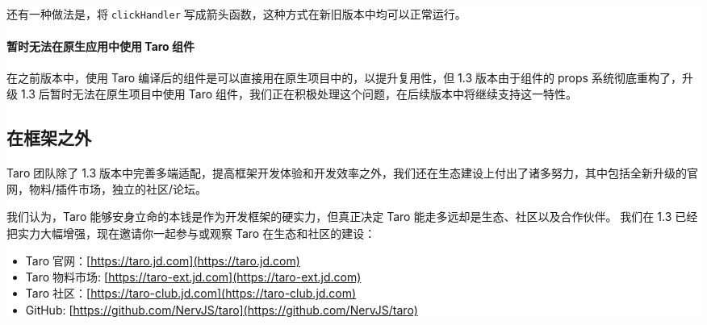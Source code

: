 还有一种做法是，将 `clickHandler` 写成箭头函数，这种方式在新旧版本中均可以正常运行。

#### 暂时无法在原生应用中使用 Taro 组件

在之前版本中，使用 Taro 编译后的组件是可以直接用在原生项目中的，以提升复用性，但 1.3 版本由于组件的 props 系统彻底重构了，升级 1.3 后暂时无法在原生项目中使用 Taro 组件，我们正在积极处理这个问题，在后续版本中将继续支持这一特性。

## 在框架之外
Taro 团队除了 1.3 版本中完善多端适配，提高框架开发体验和开发效率之外，我们还在生态建设上付出了诸多努力，其中包括全新升级的官网，物料/插件市场，独立的社区/论坛。

我们认为，Taro 能够安身立命的本钱是作为开发框架的硬实力，但真正决定 Taro 能走多远却是生态、社区以及合作伙伴。
我们在 1.3 已经把实力大幅增强，现在邀请你一起参与或观察 Taro 在生态和社区的建设：

* Taro 官网：[https://taro.jd.com](https://taro.jd.com)
* Taro 物料市场: [https://taro-ext.jd.com](https://taro-ext.jd.com)
* Taro 社区：[https://taro-club.jd.com](https://taro-club.jd.com)
* GitHub: [https://github.com/NervJS/taro](https://github.com/NervJS/taro)
